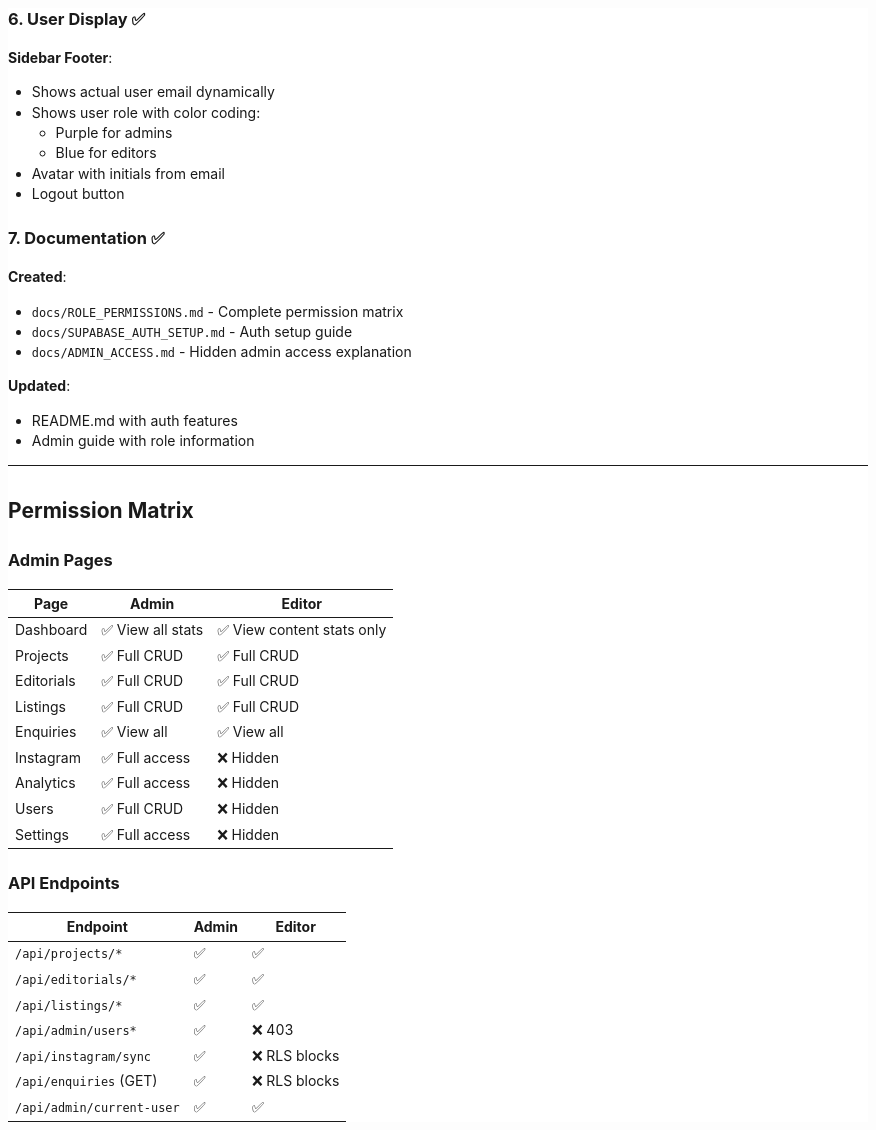 ### 6. User Display ✅

**Sidebar Footer**:
- Shows actual user email dynamically
- Shows user role with color coding:
  - Purple for admins
  - Blue for editors
- Avatar with initials from email
- Logout button

### 7. Documentation ✅

**Created**:
- `docs/ROLE_PERMISSIONS.md` - Complete permission matrix
- `docs/SUPABASE_AUTH_SETUP.md` - Auth setup guide
- `docs/ADMIN_ACCESS.md` - Hidden admin access explanation

**Updated**:
- README.md with auth features
- Admin guide with role information

---

## Permission Matrix

### Admin Pages

| Page | Admin | Editor |
|------|-------|--------|
| Dashboard | ✅ View all stats | ✅ View content stats only |
| Projects | ✅ Full CRUD | ✅ Full CRUD |
| Editorials | ✅ Full CRUD | ✅ Full CRUD |
| Listings | ✅ Full CRUD | ✅ Full CRUD |
| Enquiries | ✅ View all | ✅ View all |
| Instagram | ✅ Full access | ❌ Hidden |
| Analytics | ✅ Full access | ❌ Hidden |
| Users | ✅ Full CRUD | ❌ Hidden |
| Settings | ✅ Full access | ❌ Hidden |

### API Endpoints

| Endpoint | Admin | Editor |
|----------|-------|--------|
| `/api/projects/*` | ✅ | ✅ |
| `/api/editorials/*` | ✅ | ✅ |
| `/api/listings/*` | ✅ | ✅ |
| `/api/admin/users*` | ✅ | ❌ 403 |
| `/api/instagram/sync` | ✅ | ❌ RLS blocks |
| `/api/enquiries` (GET) | ✅ | ❌ RLS blocks |
| `/api/admin/current-user` | ✅ | ✅ |
